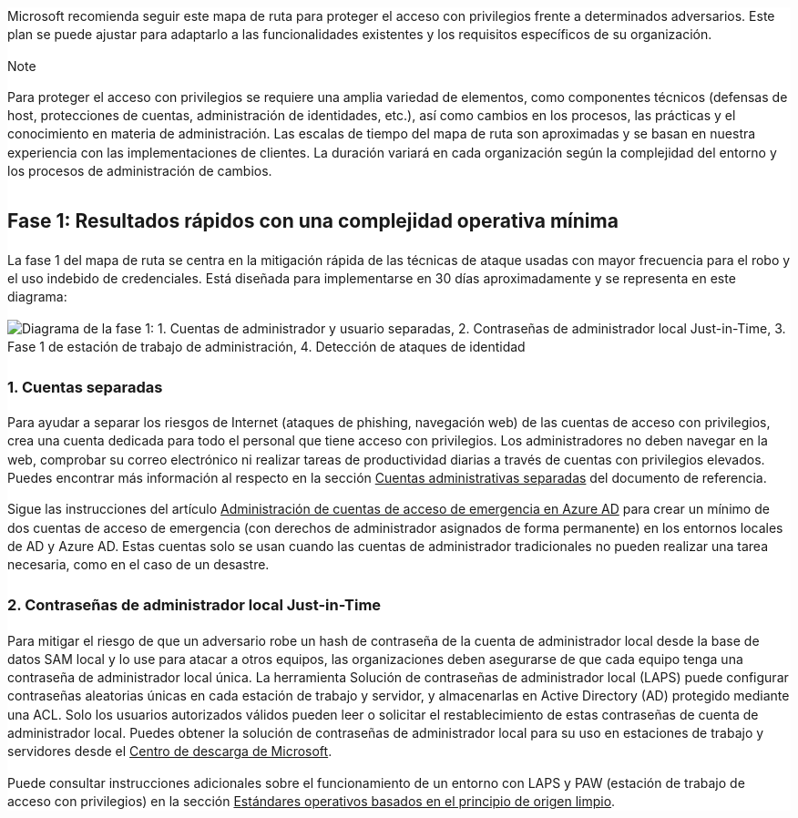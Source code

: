 Microsoft recomienda seguir este mapa de ruta para proteger el acceso con privilegios frente a determinados adversarios. Este plan se puede ajustar para adaptarlo a las funcionalidades existentes y los requisitos específicos de su organización.

> [!NOTE]
> Para proteger el acceso con privilegios se requiere una amplia variedad de elementos, como componentes técnicos (defensas de host, protecciones de cuentas, administración de identidades, etc.), así como cambios en los procesos, las prácticas y el conocimiento en materia de administración. Las escalas de tiempo del mapa de ruta son aproximadas y se basan en nuestra experiencia con las implementaciones de clientes. La duración variará en cada organización según la complejidad del entorno y los procesos de administración de cambios.

## <a name="phase-1-quick-wins-with-minimal-operational-complexity"></a>Fase 1: Resultados rápidos con una complejidad operativa mínima

La fase 1 del mapa de ruta se centra en la mitigación rápida de las técnicas de ataque usadas con mayor frecuencia para el robo y el uso indebido de credenciales. Está diseñada para implementarse en 30 días aproximadamente y se representa en este diagrama:

![Diagrama de la fase 1: 1. Cuentas de administrador y usuario separadas, 2. Contraseñas de administrador local Just-in-Time, 3. Fase 1 de estación de trabajo de administración, 4. Detección de ataques de identidad](../media/securing-privileged-access/PAW_LP_Fig6.JPG)

### <a name="1-separate-accounts"></a>1. Cuentas separadas

Para ayudar a separar los riesgos de Internet (ataques de phishing, navegación web) de las cuentas de acceso con privilegios, crea una cuenta dedicada para todo el personal que tiene acceso con privilegios. Los administradores no deben navegar en la web, comprobar su correo electrónico ni realizar tareas de productividad diarias a través de cuentas con privilegios elevados. Puedes encontrar más información al respecto en la sección [Cuentas administrativas separadas](securing-privileged-access-reference-material.md#separate-administrative-accounts) del documento de referencia.

Sigue las instrucciones del artículo [Administración de cuentas de acceso de emergencia en Azure AD](/azure/active-directory/users-groups-roles/directory-emergency-access) para crear un mínimo de dos cuentas de acceso de emergencia (con derechos de administrador asignados de forma permanente) en los entornos locales de AD y Azure AD. Estas cuentas solo se usan cuando las cuentas de administrador tradicionales no pueden realizar una tarea necesaria, como en el caso de un desastre.

### <a name="2-just-in-time-local-admin-passwords"></a>2. Contraseñas de administrador local Just-in-Time

Para mitigar el riesgo de que un adversario robe un hash de contraseña de la cuenta de administrador local desde la base de datos SAM local y lo use para atacar a otros equipos, las organizaciones deben asegurarse de que cada equipo tenga una contraseña de administrador local única. La herramienta Solución de contraseñas de administrador local (LAPS) puede configurar contraseñas aleatorias únicas en cada estación de trabajo y servidor, y almacenarlas en Active Directory (AD) protegido mediante una ACL. Solo los usuarios autorizados válidos pueden leer o solicitar el restablecimiento de estas contraseñas de cuenta de administrador local. Puedes obtener la solución de contraseñas de administrador local para su uso en estaciones de trabajo y servidores desde el [Centro de descarga de Microsoft](https://aka.ms/LAPS).

Puede consultar instrucciones adicionales sobre el funcionamiento de un entorno con LAPS y PAW (estación de trabajo de acceso con privilegios) en la sección [Estándares operativos basados en el principio de origen limpio](securing-privileged-access-reference-material.md#operational-standards-based-on-clean-source-principle).
